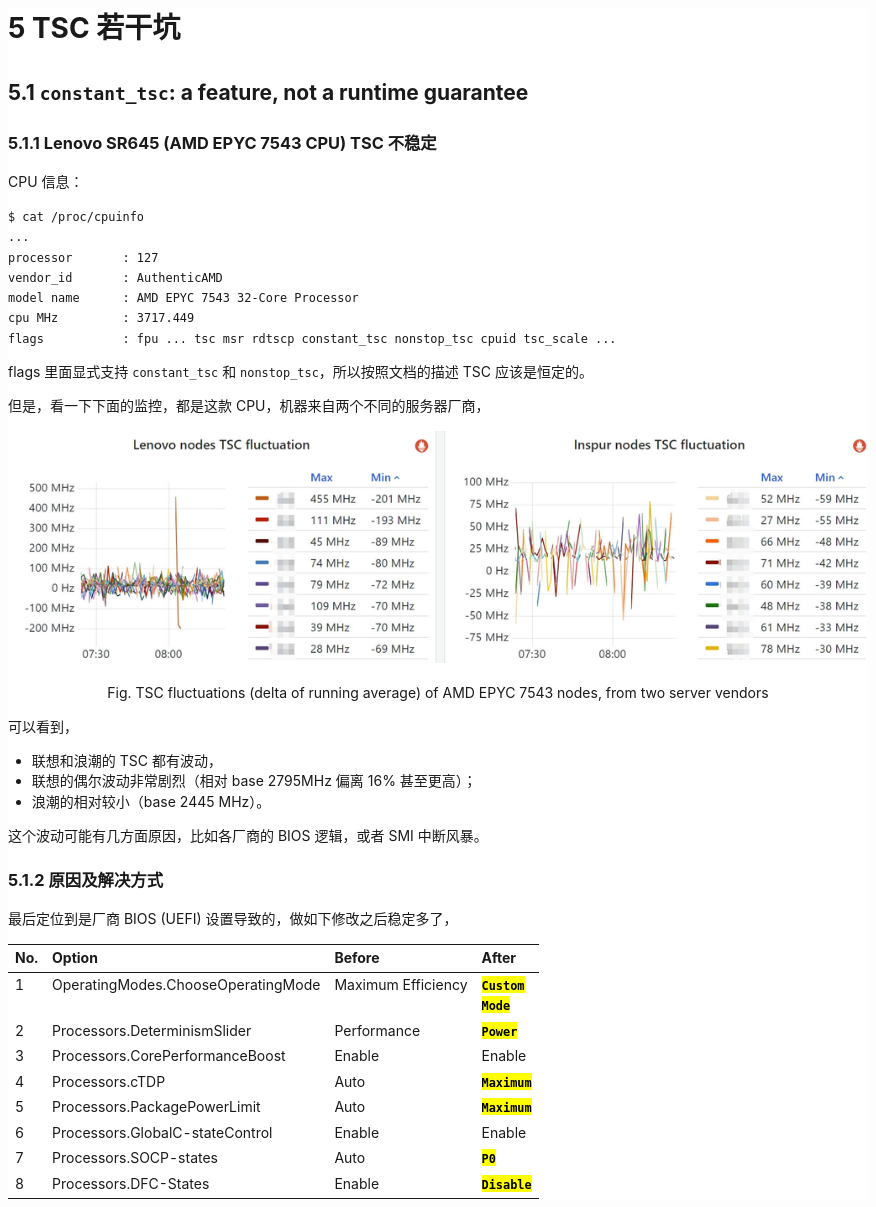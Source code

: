 # 5 TSC 若干坑

## 5.1 `constant_tsc`: a feature, not a runtime guarantee

### 5.1.1 Lenovo SR645 (AMD EPYC 7543 CPU) TSC 不稳定

CPU 信息：

```shell
$ cat /proc/cpuinfo
...
processor       : 127
vendor_id       : AuthenticAMD
model name      : AMD EPYC 7543 32-Core Processor
cpu MHz         : 3717.449
flags           : fpu ... tsc msr rdtscp constant_tsc nonstop_tsc cpuid tsc_scale ...
```

flags 里面显式支持 `constant_tsc` 和 `nonstop_tsc`，所以按照文档的描述 TSC 应该是恒定的。

但是，看一下下面的监控，都是这款 CPU，机器来自两个不同的服务器厂商，

<p align="center"><img src="/assets/img/linux-clock-source/tsc-fluctuations.png" width="100%"/></p>
<p align="center">Fig. TSC fluctuations (delta of running average) of AMD EPYC 7543 nodes, from two server vendors</p>

可以看到，

* 联想和浪潮的 TSC 都有波动，
* 联想的偶尔波动非常剧烈（相对 base 2795MHz 偏离 16% 甚至更高）；
* 浪潮的相对较小（base 2445 MHz）。

这个波动可能有几方面原因，比如各厂商的 BIOS 逻辑，或者 SMI 中断风暴。

### 5.1.2 原因及解决方式

最后定位到是厂商 BIOS (UEFI) 设置导致的，做如下修改之后稳定多了，

| No. | Option | Before | After |
|:--- |:--- |:--- |:--- |
| 1 | OperatingModes.ChooseOperatingMode | Maximum Efficiency | **<mark><code>Custom Mode</code></mark>** |
| 2 | Processors.DeterminismSlider | Performance | **<mark><code>Power</code></mark>** |
| 3 | Processors.CorePerformanceBoost | Enable | Enable |
| 4 | Processors.cTDP | Auto | **<mark><code>Maximum</code></mark>** |
| 5 | Processors.PackagePowerLimit | Auto | **<mark><code>Maximum</code></mark>** |
| 6 | Processors.GlobalC-stateControl | Enable | Enable |
| 7 | Processors.SOCP-states | Auto | **<mark><code>P0</code></mark>** |
| 8 | Processors.DFC-States | Enable | **<mark><code>Disable</code></mark>** |